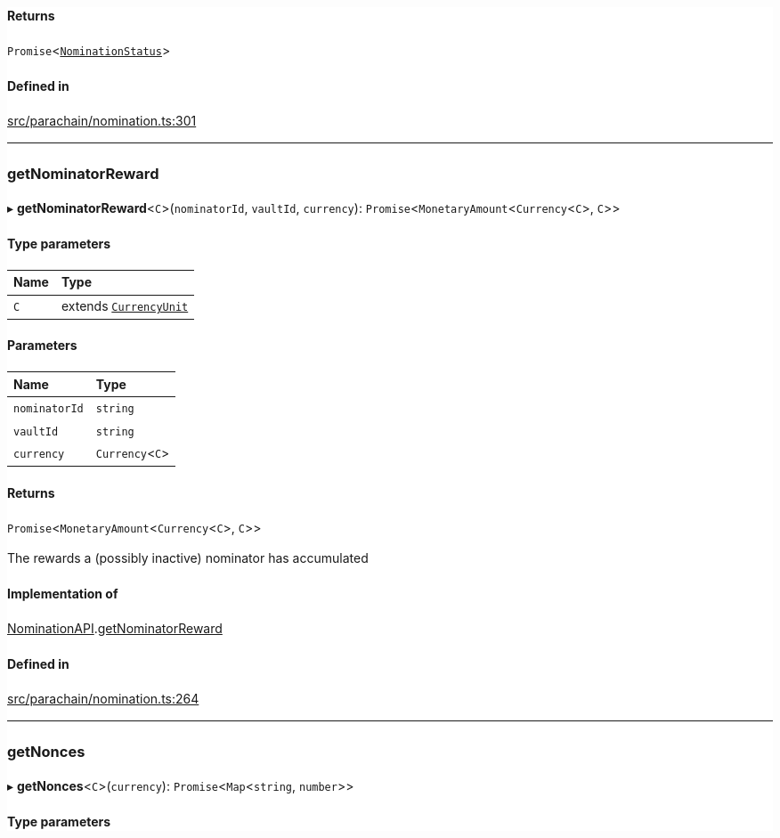 #### Returns

`Promise`<[`NominationStatus`](/enums/NominationStatus.md)\>

#### Defined in

[src/parachain/nomination.ts:301](https://github.com/interlay/interbtc-api/blob/5eab153/src/parachain/nomination.ts#L301)

___

### getNominatorReward

▸ **getNominatorReward**<`C`\>(`nominatorId`, `vaultId`, `currency`): `Promise`<`MonetaryAmount`<`Currency`<`C`\>, `C`\>\>

#### Type parameters

| Name | Type |
| :------ | :------ |
| `C` | extends [`CurrencyUnit`](/modules.md#currencyunit) |

#### Parameters

| Name | Type |
| :------ | :------ |
| `nominatorId` | `string` |
| `vaultId` | `string` |
| `currency` | `Currency`<`C`\> |

#### Returns

`Promise`<`MonetaryAmount`<`Currency`<`C`\>, `C`\>\>

The rewards a (possibly inactive) nominator has accumulated

#### Implementation of

[NominationAPI](/interfaces/NominationAPI.md).[getNominatorReward](/interfaces/NominationAPI.md#getnominatorreward)

#### Defined in

[src/parachain/nomination.ts:264](https://github.com/interlay/interbtc-api/blob/5eab153/src/parachain/nomination.ts#L264)

___

### getNonces

▸ **getNonces**<`C`\>(`currency`): `Promise`<`Map`<`string`, `number`\>\>

#### Type parameters
